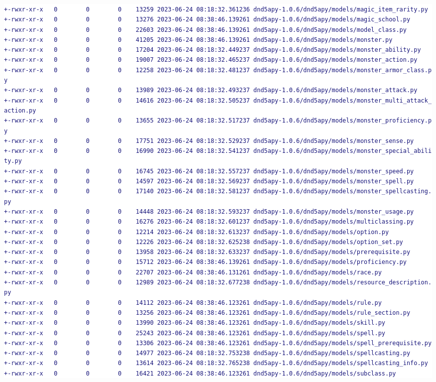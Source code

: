 ```diff
+-rwxr-xr-x   0        0        0    13259 2023-06-24 08:18:32.361236 dnd5apy-1.0.6/dnd5apy/models/magic_item_rarity.py
+-rwxr-xr-x   0        0        0    13276 2023-06-24 08:38:46.139261 dnd5apy-1.0.6/dnd5apy/models/magic_school.py
+-rwxr-xr-x   0        0        0    22603 2023-06-24 08:38:46.139261 dnd5apy-1.0.6/dnd5apy/models/model_class.py
+-rwxr-xr-x   0        0        0    41205 2023-06-24 08:38:46.139261 dnd5apy-1.0.6/dnd5apy/models/monster.py
+-rwxr-xr-x   0        0        0    17204 2023-06-24 08:18:32.449237 dnd5apy-1.0.6/dnd5apy/models/monster_ability.py
+-rwxr-xr-x   0        0        0    19007 2023-06-24 08:18:32.465237 dnd5apy-1.0.6/dnd5apy/models/monster_action.py
+-rwxr-xr-x   0        0        0    12258 2023-06-24 08:18:32.481237 dnd5apy-1.0.6/dnd5apy/models/monster_armor_class.py
+-rwxr-xr-x   0        0        0    13989 2023-06-24 08:18:32.493237 dnd5apy-1.0.6/dnd5apy/models/monster_attack.py
+-rwxr-xr-x   0        0        0    14616 2023-06-24 08:18:32.505237 dnd5apy-1.0.6/dnd5apy/models/monster_multi_attack_action.py
+-rwxr-xr-x   0        0        0    13655 2023-06-24 08:18:32.517237 dnd5apy-1.0.6/dnd5apy/models/monster_proficiency.py
+-rwxr-xr-x   0        0        0    17751 2023-06-24 08:18:32.529237 dnd5apy-1.0.6/dnd5apy/models/monster_sense.py
+-rwxr-xr-x   0        0        0    16990 2023-06-24 08:18:32.541237 dnd5apy-1.0.6/dnd5apy/models/monster_special_ability.py
+-rwxr-xr-x   0        0        0    16745 2023-06-24 08:18:32.557237 dnd5apy-1.0.6/dnd5apy/models/monster_speed.py
+-rwxr-xr-x   0        0        0    14597 2023-06-24 08:18:32.569237 dnd5apy-1.0.6/dnd5apy/models/monster_spell.py
+-rwxr-xr-x   0        0        0    17140 2023-06-24 08:18:32.581237 dnd5apy-1.0.6/dnd5apy/models/monster_spellcasting.py
+-rwxr-xr-x   0        0        0    14448 2023-06-24 08:18:32.593237 dnd5apy-1.0.6/dnd5apy/models/monster_usage.py
+-rwxr-xr-x   0        0        0    16276 2023-06-24 08:18:32.601237 dnd5apy-1.0.6/dnd5apy/models/multiclassing.py
+-rwxr-xr-x   0        0        0    12214 2023-06-24 08:18:32.613237 dnd5apy-1.0.6/dnd5apy/models/option.py
+-rwxr-xr-x   0        0        0    12226 2023-06-24 08:18:32.625238 dnd5apy-1.0.6/dnd5apy/models/option_set.py
+-rwxr-xr-x   0        0        0    13958 2023-06-24 08:18:32.633237 dnd5apy-1.0.6/dnd5apy/models/prerequisite.py
+-rwxr-xr-x   0        0        0    15712 2023-06-24 08:38:46.139261 dnd5apy-1.0.6/dnd5apy/models/proficiency.py
+-rwxr-xr-x   0        0        0    22707 2023-06-24 08:38:46.131261 dnd5apy-1.0.6/dnd5apy/models/race.py
+-rwxr-xr-x   0        0        0    12989 2023-06-24 08:18:32.677238 dnd5apy-1.0.6/dnd5apy/models/resource_description.py
+-rwxr-xr-x   0        0        0    14112 2023-06-24 08:38:46.123261 dnd5apy-1.0.6/dnd5apy/models/rule.py
+-rwxr-xr-x   0        0        0    13256 2023-06-24 08:38:46.123261 dnd5apy-1.0.6/dnd5apy/models/rule_section.py
+-rwxr-xr-x   0        0        0    13990 2023-06-24 08:38:46.123261 dnd5apy-1.0.6/dnd5apy/models/skill.py
+-rwxr-xr-x   0        0        0    25243 2023-06-24 08:38:46.123261 dnd5apy-1.0.6/dnd5apy/models/spell.py
+-rwxr-xr-x   0        0        0    13306 2023-06-24 08:38:46.123261 dnd5apy-1.0.6/dnd5apy/models/spell_prerequisite.py
+-rwxr-xr-x   0        0        0    14977 2023-06-24 08:18:32.753238 dnd5apy-1.0.6/dnd5apy/models/spellcasting.py
+-rwxr-xr-x   0        0        0    13614 2023-06-24 08:18:32.765238 dnd5apy-1.0.6/dnd5apy/models/spellcasting_info.py
+-rwxr-xr-x   0        0        0    16421 2023-06-24 08:38:46.123261 dnd5apy-1.0.6/dnd5apy/models/subclass.py
```